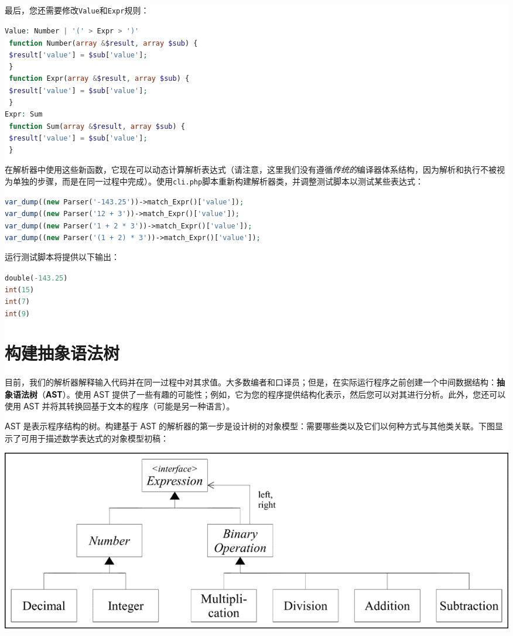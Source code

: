 最后，您还需要修改`Value`和`Expr`规则：

```php
Value: Number | '(' > Expr > ')' 
 function Number(array &$result, array $sub) { 
 $result['value'] = $sub['value']; 
 } 
 function Expr(array &$result, array $sub) { 
 $result['value'] = $sub['value']; 
 } 
Expr: Sum 
 function Sum(array &$result, array $sub) { 
 $result['value'] = $sub['value']; 
 }

```

在解析器中使用这些新函数，它现在可以动态计算解析表达式（请注意，这里我们没有遵循*传统的*编译器体系结构，因为解析和执行不被视为单独的步骤，而是在同一过程中完成）。使用`cli.php`脚本重新构建解析器类，并调整测试脚本以测试某些表达式：

```php
var_dump((new Parser('-143.25'))->match_Expr()['value']); 
var_dump((new Parser('12 + 3'))->match_Expr()['value']); 
var_dump((new Parser('1 + 2 * 3'))->match_Expr()['value']); 
var_dump((new Parser('(1 + 2) * 3'))->match_Expr()['value']); 

```

运行测试脚本将提供以下输出：

```php
double(-143.25) 
int(15) 
int(7) 
int(9) 

```

# 构建抽象语法树

目前，我们的解析器解释输入代码并在同一过程中对其求值。大多数编者和口译员；但是，在实际运行程序之前创建一个中间数据结构：**抽象语法树**（**AST**）。使用 AST 提供了一些有趣的可能性；例如，它为您的程序提供结构化表示，然后您可以对其进行分析。此外，您还可以使用 AST 并将其转换回基于文本的程序（可能是另一种语言）。

AST 是表示程序结构的树。构建基于 AST 的解析器的第一步是设计树的对象模型：需要哪些类以及它们以何种方式与其他类关联。下图显示了可用于描述数学表达式的对象模型初稿：

![Building an Abstract Syntax Tree](img/image_08_003.jpg)
